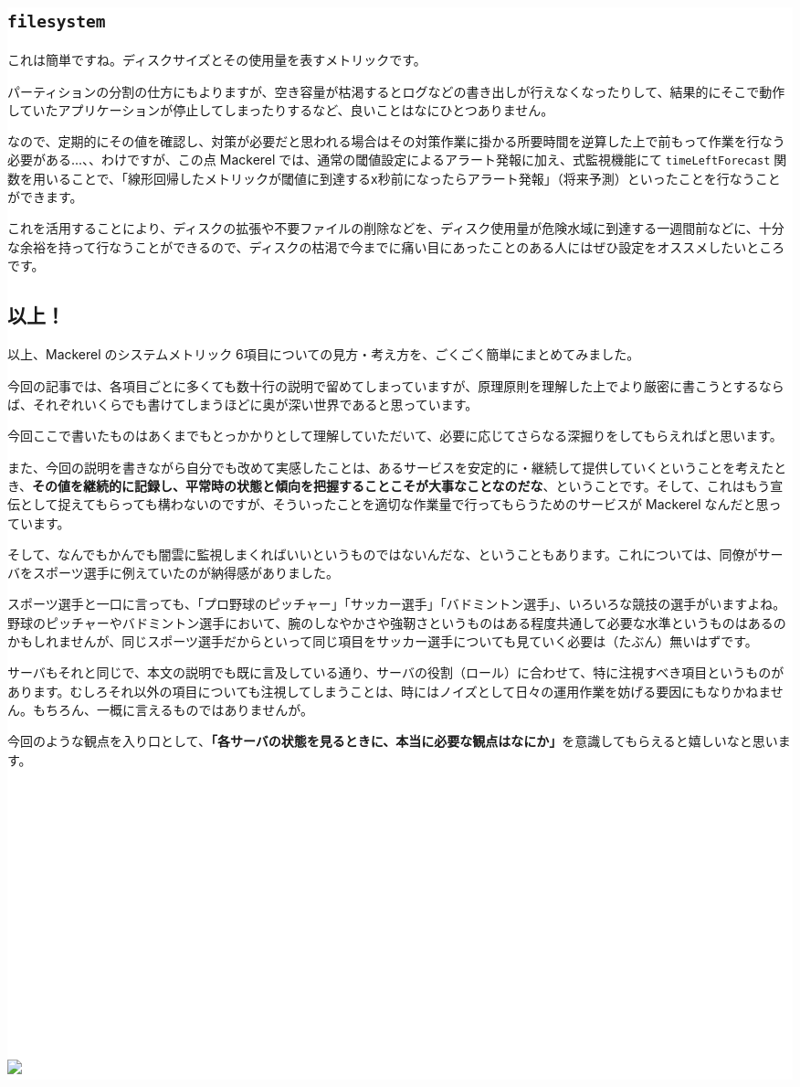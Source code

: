
## `filesystem`
これは簡単ですね。ディスクサイズとその使用量を表すメトリックです。


パーティションの分割の仕方にもよりますが、空き容量が枯渇するとログなどの書き出しが行えなくなったりして、結果的にそこで動作していたアプリケーションが停止してしまったりするなど、良いことはなにひとつありません。


なので、定期的にその値を確認し、対策が必要だと思われる場合はその対策作業に掛かる所要時間を逆算した上で前もって作業を行なう必要がある...、、わけですが、この点 Mackerel では、通常の閾値設定によるアラート発報に加え、式監視機能にて `timeLeftForecast` 関数を用いることで、「線形回帰したメトリックが閾値に到達するx秒前になったらアラート発報」（将来予測）といったことを行なうことができます。


これを活用することにより、ディスクの拡張や不要ファイルの削除などを、ディスク使用量が危険水域に到達する一週間前などに、十分な余裕を持って行なうことができるので、ディスクの枯渇で今までに痛い目にあったことのある人にはぜひ設定をオススメしたいところです。


## 以上！
以上、Mackerel のシステムメトリック 6項目についての見方・考え方を、ごくごく簡単にまとめてみました。


今回の記事では、各項目ごとに多くても数十行の説明で留めてしまっていますが、原理原則を理解した上でより厳密に書こうとするならば、それぞれいくらでも書けてしまうほどに奥が深い世界であると思っています。


今回ここで書いたものはあくまでもとっかかりとして理解していただいて、必要に応じてさらなる深掘りをしてもらえればと思います。


また、今回の説明を書きながら自分でも改めて実感したことは、あるサービスを安定的に・継続して提供していくということを考えたとき、**その値を継続的に記録し、平常時の状態と傾向を把握することこそが大事なことなのだな**、ということです。そして、これはもう宣伝として捉えてもらっても構わないのですが、そういったことを適切な作業量で行ってもらうためのサービスが Mackerel なんだと思っています。


そして、なんでもかんでも闇雲に監視しまくればいいというものではないんだな、ということもあります。これについては、同僚がサーバをスポーツ選手に例えていたのが納得感がありました。


スポーツ選手と一口に言っても、「プロ野球のピッチャー」「サッカー選手」「バドミントン選手」、いろいろな競技の選手がいますよね。野球のピッチャーやバドミントン選手において、腕のしなやかさや強靭さというものはある程度共通して必要な水準というものはあるのかもしれませんが、同じスポーツ選手だからといって同じ項目をサッカー選手についても見ていく必要は（たぶん）無いはずです。


サーバもそれと同じで、本文の説明でも既に言及している通り、サーバの役割（ロール）に合わせて、特に注視すべき項目というものがあります。むしろそれ以外の項目についても注視してしまうことは、時にはノイズとして日々の運用作業を妨げる要因にもなりかねません。もちろん、一概に言えるものではありませんが。


今回のような観点を入り口として、<b>「各サーバの状態を見るときに、本当に必要な観点はなにか」</b>を意識してもらえると嬉しいなと思います。


<div>
<br>
<script async src="//pagead2.googlesyndication.com/pagead/js/adsbygoogle.js"></script>

<ins class="adsbygoogle"
     style="display:inline-block;width:300px;height:250px"
     data-ad-client="ca-pub-3463034538369189"
     data-ad-slot="5274552934"></ins>
<script>
(adsbygoogle = window.adsbygoogle || []).push({});
</script>

<a href="http://bit.ly/pixe-la" target='blank' rel="nofollow"><img src="https://cdn-ak.f.st-hatena.com/images/fotolife/a/a-know/20181026/20181026091953.png"></a>
<br>
</div>
